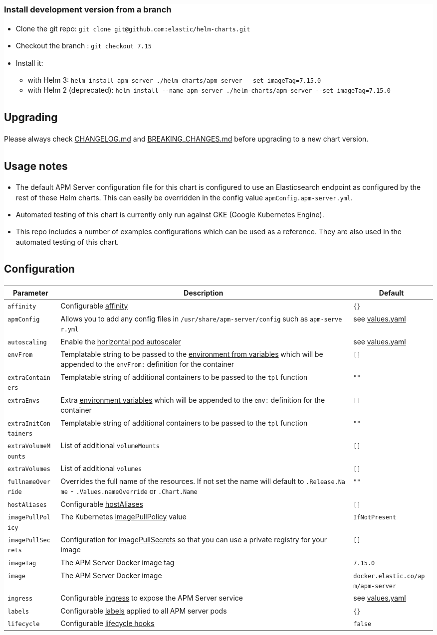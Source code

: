 ### Install development version from a branch

* Clone the git repo: `git clone git@github.com:elastic/helm-charts.git`

* Checkout the branch : `git checkout 7.15`

* Install it:
  - with Helm 3: `helm install apm-server ./helm-charts/apm-server --set imageTag=7.15.0`
  - with Helm 2 (deprecated): `helm install --name apm-server ./helm-charts/apm-server --set imageTag=7.15.0`


## Upgrading

Please always check [CHANGELOG.md][] and [BREAKING_CHANGES.md][] before
upgrading to a new chart version.


## Usage notes

* The default APM Server configuration file for this chart is configured to use
an Elasticsearch endpoint as configured by the rest of these Helm charts. This
can easily be overridden in the config value `apmConfig.apm-server.yml`.

* Automated testing of this chart is currently only run against GKE (Google
Kubernetes Engine).

* This repo includes a number of [examples][] configurations which can be used
as a reference. They are also used in the automated testing of this chart.


## Configuration

| Parameter                   | Description                                                                                                                                                | Default                            |
|-----------------------------|------------------------------------------------------------------------------------------------------------------------------------------------------------|------------------------------------|
| `affinity`                  | Configurable [affinity][]                                                                                                                                  | `{}`                               |
| `apmConfig`                 | Allows you to add any config files in `/usr/share/apm-server/config` such as `apm-server.yml`                                                              | see [values.yaml][]                |
| `autoscaling`               | Enable the [horizontal pod autoscaler][]                                                                                                                   | see [values.yaml][]                |
| `envFrom`                   | Templatable string to be passed to the [environment from variables][] which will be appended to the `envFrom:` definition for the container                | `[]`                               |
| `extraContainers`           | Templatable string of additional containers to be passed to the `tpl` function                                                                             | `""`                               |
| `extraEnvs`                 | Extra [environment variables][] which will be appended to the `env:` definition for the container                                                          | `[]`                               |
| `extraInitContainers`       | Templatable string of additional containers to be passed to the `tpl` function                                                                             | `""`                               |
| `extraVolumeMounts`         | List of additional `volumeMounts`                                                                                                                          | `[]`                               |
| `extraVolumes`              | List of additional `volumes`                                                                                                                               | `[]`                               |
| `fullnameOverride`          | Overrides the full name of the resources. If not set the name will default to `.Release.Name` - `.Values.nameOverride` or `.Chart.Name`                    | `""`                               |
| `hostAliases`               | Configurable [hostAliases][]                                                                                                                               | `[]`                               |
| `imagePullPolicy`           | The Kubernetes [imagePullPolicy][] value                                                                                                                   | `IfNotPresent`                     |
| `imagePullSecrets`          | Configuration for [imagePullSecrets][] so that you can use a private registry for your image                                                               | `[]`                               |
| `imageTag`                  | The APM Server Docker image tag                                                                                                                            | `7.15.0`                  |
| `image`                     | The APM Server Docker image                                                                                                                                | `docker.elastic.co/apm/apm-server` |
| `ingress`                   | Configurable [ingress][] to expose the APM Server service                                                                                                  | see [values.yaml][]                |
| `labels`                    | Configurable [labels][] applied to all APM server pods                                                                                                     | `{}`                               |
| `lifecycle`                 | Configurable [lifecycle hooks][]                                                                                                                           | `false`                            |

[7.15]: https://github.com/elastic/helm-charts/releases
[BREAKING_CHANGES.md]: https://github.com/elastic/helm-charts/blob/master/BREAKING_CHANGES.md
[CHANGELOG.md]: https://github.com/elastic/helm-charts/blob/master/CHANGELOG.md
[CONTRIBUTING.md]: https://github.com/elastic/helm-charts/blob/master/CONTRIBUTING.md
[affinity]: https://kubernetes.io/docs/concepts/configuration/assign-pod-node/#affinity-and-anti-affinity
[annotations]: https://kubernetes.io/docs/concepts/overview/working-with-objects/annotations/
[apm server docker image]: https://www.elastic.co/guide/en/apm/server/7.15/running-on-docker.html
[apm server oss docker image]: https://www.docker.elastic.co/r/apm/apm-server-oss
[default elasticsearch helm chart]: https://github.com/elastic/helm-charts/tree/7.15/elasticsearch/README.md#default
[environment variables]: https://kubernetes.io/docs/tasks/inject-data-application/define-environment-variable-container/#using-environment-variables-inside-of-your-config
[environment from variables]: https://kubernetes.io/docs/tasks/configure-pod-container/configure-pod-configmap/#configure-all-key-value-pairs-in-a-configmap-as-container-environment-variables
[examples]: https://github.com/elastic/helm-charts/tree/7.15/apm-server/examples
[examples/oss]: https://github.com/elastic/helm-charts/tree/7.15/apm-server/examples/oss
[examples/security]: https://github.com/elastic/helm-charts/tree/7.15/apm-server/examples/security
[helm]: https://helm.sh
[horizontal pod autoscaler]: https://kubernetes.io/docs/tasks/run-application/horizontal-pod-autoscale/
[hostAliases]: https://kubernetes.io/docs/concepts/services-networking/add-entries-to-pod-etc-hosts-with-host-aliases/
[imagePullPolicy]: https://kubernetes.io/docs/concepts/containers/images/#updating-images
[imagePullSecrets]: https://kubernetes.io/docs/tasks/configure-pod-container/pull-image-private-registry/#create-a-pod-that-uses-your-secret
[ingress]: https://kubernetes.io/docs/concepts/services-networking/ingress/
[kubernetes secrets]: https://kubernetes.io/docs/concepts/configuration/secret/
[labels]: https://kubernetes.io/docs/concepts/overview/working-with-objects/labels/
[lifecycle hooks]: https://kubernetes.io/docs/concepts/containers/container-lifecycle-hooks/
[nodeSelector]: https://kubernetes.io/docs/concepts/configuration/assign-pod-node/#nodeselector
[podSecurityContext]: https://kubernetes.io/docs/tasks/configure-pod-container/security-context/
[priorityClass]: https://kubernetes.io/docs/concepts/configuration/pod-priority-preemption/#priorityclass
[probe]: https://kubernetes.io/docs/tasks/configure-pod-container/configure-liveness-readiness-probes/
[resources]: https://kubernetes.io/docs/concepts/configuration/manage-compute-resources-container/
[service]: https://kubernetes.io/docs/concepts/services-networking/service/
[serviceAccount]: https://kubernetes.io/docs/tasks/configure-pod-container/configure-service-account/
[supported configurations]: https://github.com/elastic/helm-charts/tree/7.15/README.md#supported-configurations
[tolerations]: https://kubernetes.io/docs/concepts/configuration/taint-and-toleration/
[updateStrategy]: https://kubernetes.io/docs/concepts/workloads/controllers/deployment/#updating-a-deployment
[values.yaml]: https://github.com/elastic/helm-charts/tree/7.15/apm-server/values.yaml